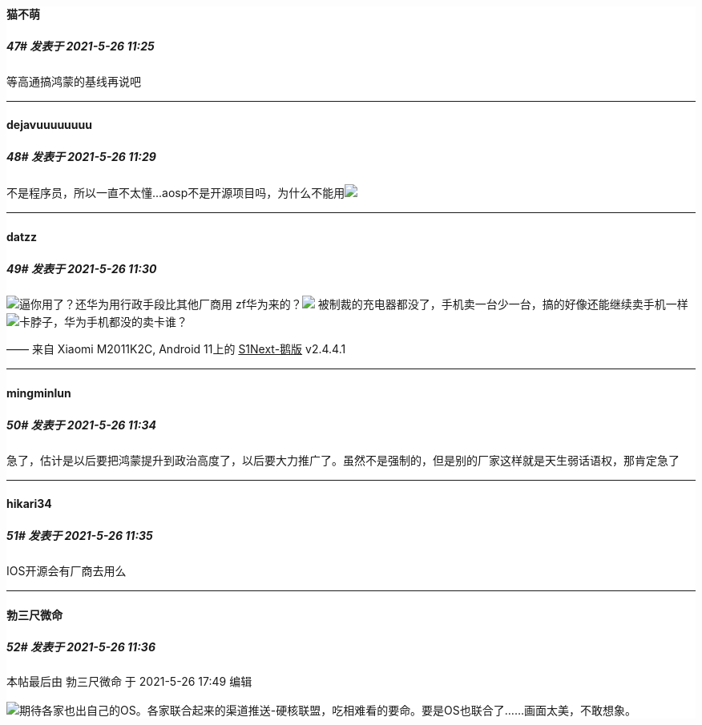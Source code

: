 ####  猫不萌  
##### 47#       发表于 2021-5-26 11:25


等高通搞鸿蒙的基线再说吧


*****

####  dejavuuuuuuuu  
##### 48#       发表于 2021-5-26 11:29


不是程序员，所以一直不太懂...aosp不是开源项目吗，为什么不能用<img src="https://static.saraba1st.com/image/smiley/face2017/008.png" referrerpolicy="no-referrer">


*****

####  datzz  
##### 49#       发表于 2021-5-26 11:30


<img src="https://static.saraba1st.com/image/smiley/face2017/067.png" referrerpolicy="no-referrer">逼你用了？还华为用行政手段比其他厂商用
zf华为来的？<img src="https://static.saraba1st.com/image/smiley/face2017/067.png" referrerpolicy="no-referrer">
被制裁的充电器都没了，手机卖一台少一台，搞的好像还能继续卖手机一样<img src="https://static.saraba1st.com/image/smiley/face2017/067.png" referrerpolicy="no-referrer">卡脖子，华为手机都没的卖卡谁？

—— 来自 Xiaomi M2011K2C, Android 11上的 [S1Next-鹅版](https://github.com/ykrank/S1-Next/releases) v2.4.4.1


*****

####  mingminlun  
##### 50#       发表于 2021-5-26 11:34


急了，估计是以后要把鸿蒙提升到政治高度了，以后要大力推广了。虽然不是强制的，但是别的厂家这样就是天生弱话语权，那肯定急了


*****

####  hikari34  
##### 51#       发表于 2021-5-26 11:35


IOS开源会有厂商去用么


*****

####  勃三尺微命  
##### 52#       发表于 2021-5-26 11:36


 本帖最后由 勃三尺微命 于 2021-5-26 17:49 编辑 

<img src="https://static.saraba1st.com/image/smiley/face2017/009.gif" referrerpolicy="no-referrer">期待各家也出自己的OS。各家联合起来的渠道推送-硬核联盟，吃相难看的要命。要是OS也联合了……画面太美，不敢想象。
